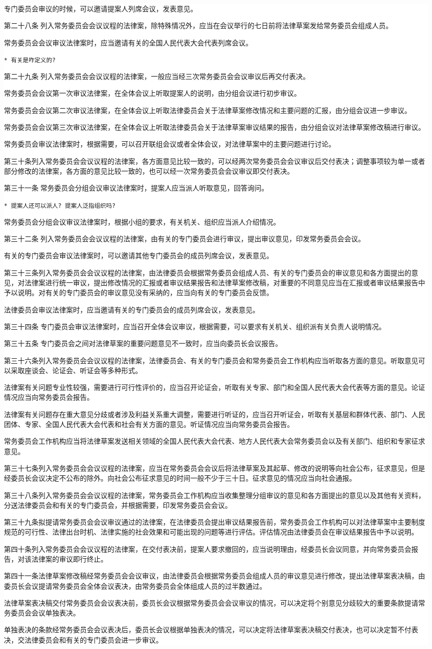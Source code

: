  专门委员会审议的时候，可以邀请提案人列席会议，发表意见。

 第二十八条 列入常务委员会会议议程的法律案，除特殊情况外，应当在会议举行的七日前将法律草案发给常务委员会组成人员。

 常务委员会会议审议法律案时，应当邀请有关的全国人民代表大会代表列席会议。

    * 有关是咋定义的?

 第二十九条 列入常务委员会会议议程的法律案，一般应当经三次常务委员会会议审议后再交付表决。

 常务委员会会议第一次审议法律案，在全体会议上听取提案人的说明，由分组会议进行初步审议。

常务委员会会议第二次审议法律案，在全体会议上听取法律委员会关于法律草案修改情况和主要问题的汇报，由分组会议进一步审议。

常务委员会会议第三次审议法律案，在全体会议上听取法律委员会关于法律草案审议结果的报告，由分组会议对法律草案修改稿进行审议。

 常务委员会审议法律案时，根据需要，可以召开联组会议或者全体会议，对法律草案中的主要问题进行讨论。

第三十条列入常务委员会会议议程的法律案，各方面意见比较一致的，可以经两次常务委员会会议审议后交付表决；调整事项较为单一或者部分修改的法律案，各方面的意见比较一致的，也可以经一次常务委员会会议审议即交付表决。

 第三十一条 常务委员会分组会议审议法律案时，提案人应当派人听取意见，回答询问。

    * 提案人还可以派人? 提案人泛指组织吗?

 常务委员会分组会议审议法律案时，根据小组的要求，有关机关、组织应当派人介绍情况。

 第三十二条 列入常务委员会会议议程的法律案，由有关的专门委员会进行审议，提出审议意见，印发常务委员会会议。

 有关的专门委员会审议法律案时，可以邀请其他专门委员会的成员列席会议，发表意见。

第三十三条列入常务委员会会议议程的法律案，由法律委员会根据常务委员会组成人员、有关的专门委员会的审议意见和各方面提出的意见，对法律案进行统一审议，提出修改情况的汇报或者审议结果报告和法律草案修改稿，对重要的不同意见应当在汇报或者审议结果报告中予以说明。对有关的专门委员会的审议意见没有采纳的，应当向有关的专门委员会反馈。

 法律委员会审议法律案时，应当邀请有关的专门委员会的成员列席会议，发表意见。

 第三十四条 专门委员会审议法律案时，应当召开全体会议审议，根据需要，可以要求有关机关、组织派有关负责人说明情况。

 第三十五条 专门委员会之间对法律草案的重要问题意见不一致时，应当向委员长会议报告。

第三十六条列入常务委员会会议议程的法律案，法律委员会、有关的专门委员会和常务委员会工作机构应当听取各方面的意见。听取意见可以采取座谈会、论证会、听证会等多种形式。

法律案有关问题专业性较强，需要进行可行性评价的，应当召开论证会，听取有关专家、部门和全国人民代表大会代表等方面的意见。论证情况应当向常务委员会报告。

法律案有关问题存在重大意见分歧或者涉及利益关系重大调整，需要进行听证的，应当召开听证会，听取有关基层和群体代表、部门、人民团体、专家、全国人民代表大会代表和社会有关方面的意见。听证情况应当向常务委员会报告。

常务委员会工作机构应当将法律草案发送相关领域的全国人民代表大会代表、地方人民代表大会常务委员会以及有关部门、组织和专家征求意见。

第三十七条列入常务委员会会议议程的法律案，应当在常务委员会会议后将法律草案及其起草、修改的说明等向社会公布，征求意见，但是经委员长会议决定不公布的除外。向社会公布征求意见的时间一般不少于三十日。征求意见的情况应当向社会通报。

第三十八条列入常务委员会会议议程的法律案，常务委员会工作机构应当收集整理分组审议的意见和各方面提出的意见以及其他有关资料，分送法律委员会和有关的专门委员会，并根据需要，印发常务委员会会议。

第三十九条拟提请常务委员会会议审议通过的法律案，在法律委员会提出审议结果报告前，常务委员会工作机构可以对法律草案中主要制度规范的可行性、法律出台时机、法律实施的社会效果和可能出现的问题等进行评估。评估情况由法律委员会在审议结果报告中予以说明。

第四十条列入常务委员会会议议程的法律案，在交付表决前，提案人要求撤回的，应当说明理由，经委员长会议同意，并向常务委员会报告，对该法律案的审议即行终止。

第四十一条法律草案修改稿经常务委员会会议审议，由法律委员会根据常务委员会组成人员的审议意见进行修改，提出法律草案表决稿，由委员长会议提请常务委员会全体会议表决，由常务委员会全体组成人员的过半数通过。

法律草案表决稿交付常务委员会会议表决前，委员长会议根据常务委员会会议审议的情况，可以决定将个别意见分歧较大的重要条款提请常务委员会会议单独表决。

单独表决的条款经常务委员会会议表决后，委员长会议根据单独表决的情况，可以决定将法律草案表决稿交付表决，也可以决定暂不付表决，交法律委员会和有关的专门委员会进一步审议。
